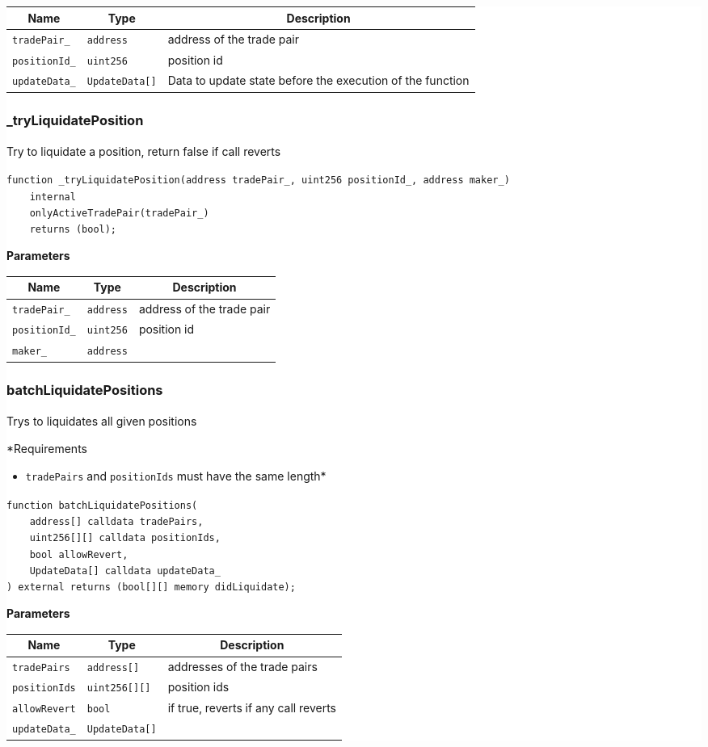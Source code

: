 |Name|Type|Description|
|----|----|-----------|
|`tradePair_`|`address`|address of the trade pair|
|`positionId_`|`uint256`|position id|
|`updateData_`|`UpdateData[]`|Data to update state before the execution of the function|


### _tryLiquidatePosition

Try to liquidate a position, return false if call reverts


```solidity
function _tryLiquidatePosition(address tradePair_, uint256 positionId_, address maker_)
    internal
    onlyActiveTradePair(tradePair_)
    returns (bool);
```
**Parameters**

|Name|Type|Description|
|----|----|-----------|
|`tradePair_`|`address`|address of the trade pair|
|`positionId_`|`uint256`|position id|
|`maker_`|`address`||


### batchLiquidatePositions

Trys to liquidates all given positions

*Requirements
- `tradePairs` and `positionIds` must have the same length*


```solidity
function batchLiquidatePositions(
    address[] calldata tradePairs,
    uint256[][] calldata positionIds,
    bool allowRevert,
    UpdateData[] calldata updateData_
) external returns (bool[][] memory didLiquidate);
```
**Parameters**

|Name|Type|Description|
|----|----|-----------|
|`tradePairs`|`address[]`|addresses of the trade pairs|
|`positionIds`|`uint256[][]`|position ids|
|`allowRevert`|`bool`|if true, reverts if any call reverts|
|`updateData_`|`UpdateData[]`||

